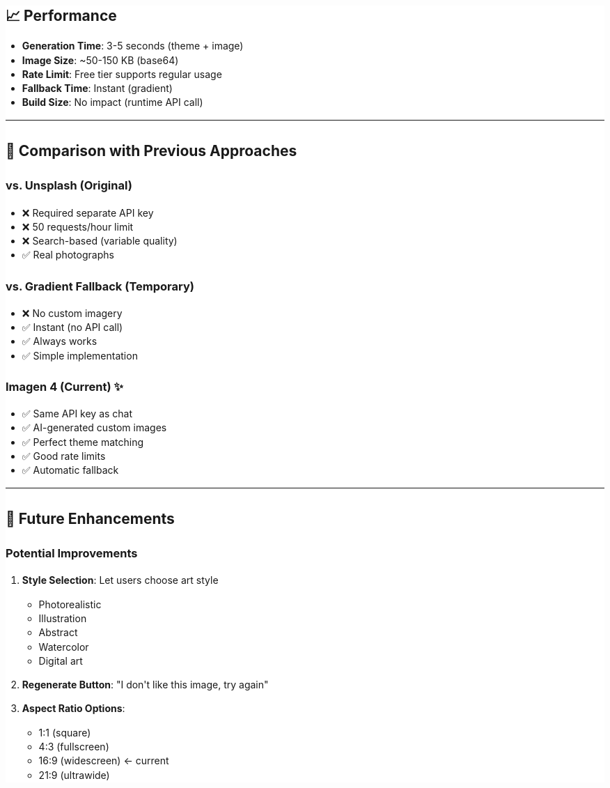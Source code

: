 
## 📈 Performance

- **Generation Time**: 3-5 seconds (theme + image)
- **Image Size**: ~50-150 KB (base64)
- **Rate Limit**: Free tier supports regular usage
- **Fallback Time**: Instant (gradient)
- **Build Size**: No impact (runtime API call)

---

## 🔄 Comparison with Previous Approaches

### vs. Unsplash (Original)
- ❌ Required separate API key
- ❌ 50 requests/hour limit
- ❌ Search-based (variable quality)
- ✅ Real photographs

### vs. Gradient Fallback (Temporary)
- ❌ No custom imagery
- ✅ Instant (no API call)
- ✅ Always works
- ✅ Simple implementation

### Imagen 4 (Current) ✨
- ✅ Same API key as chat
- ✅ AI-generated custom images
- ✅ Perfect theme matching
- ✅ Good rate limits
- ✅ Automatic fallback

---

## 🚀 Future Enhancements

### Potential Improvements

1. **Style Selection**: Let users choose art style
   - Photorealistic
   - Illustration
   - Abstract
   - Watercolor
   - Digital art

2. **Regenerate Button**: "I don't like this image, try again"

3. **Aspect Ratio Options**:
   - 1:1 (square)
   - 4:3 (fullscreen)
   - 16:9 (widescreen) ← current
   - 21:9 (ultrawide)
